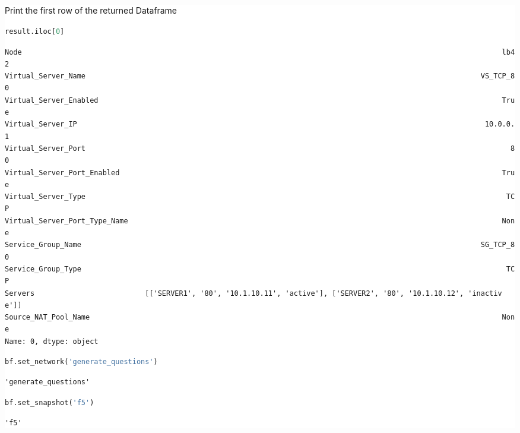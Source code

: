 

Print the first row of the returned Dataframe


```python
result.iloc[0]
```




    Node                                                                                                                 lb42
    Virtual_Server_Name                                                                                             VS_TCP_80
    Virtual_Server_Enabled                                                                                               True
    Virtual_Server_IP                                                                                                10.0.0.1
    Virtual_Server_Port                                                                                                    80
    Virtual_Server_Port_Enabled                                                                                          True
    Virtual_Server_Type                                                                                                   TCP
    Virtual_Server_Port_Type_Name                                                                                        None
    Service_Group_Name                                                                                              SG_TCP_80
    Service_Group_Type                                                                                                    TCP
    Servers                          [['SERVER1', '80', '10.1.10.11', 'active'], ['SERVER2', '80', '10.1.10.12', 'inactive']]
    Source_NAT_Pool_Name                                                                                                 None
    Name: 0, dtype: object




```python
bf.set_network('generate_questions')
```




    'generate_questions'




```python
bf.set_snapshot('f5')
```




    'f5'



